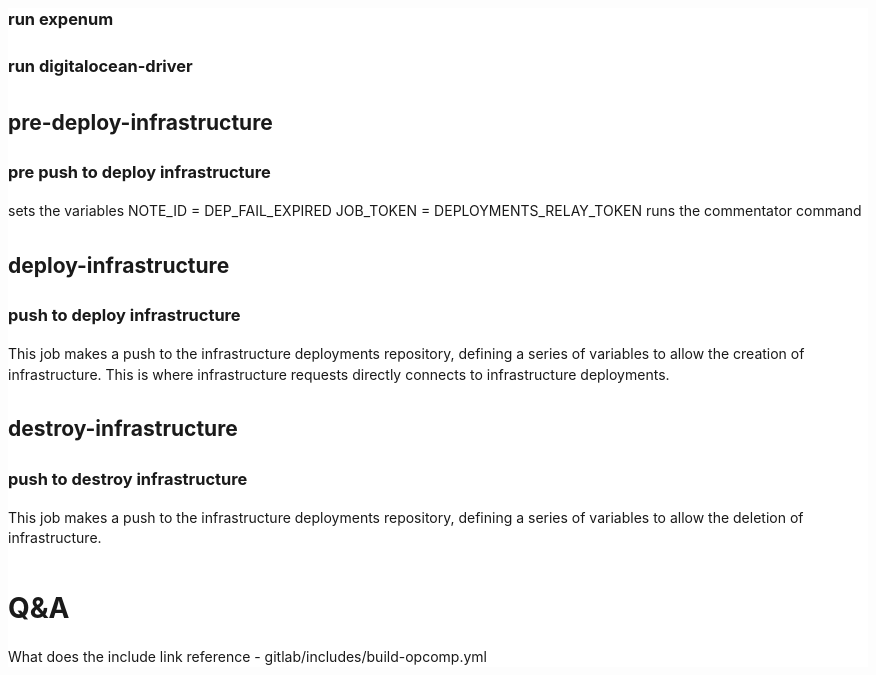 ### run expenum

### run digitalocean-driver

## pre-deploy-infrastructure

### pre push to deploy infrastructure

sets the variables 
NOTE_ID = DEP_FAIL_EXPIRED
JOB_TOKEN = DEPLOYMENTS_RELAY_TOKEN
runs the commentator command

## deploy-infrastructure

### push to deploy infrastructure 

This job makes a push to the infrastructure deployments repository, defining a series of variables to allow the creation of infrastructure. This is where infrastructure requests directly connects to infrastructure deployments. 
## destroy-infrastructure

### push to destroy infrastructure

This job makes a push to the infrastructure deployments repository, defining a series of variables to allow the deletion of infrastructure. 

# Q&A

What does the include link reference - gitlab/includes/build-opcomp.yml